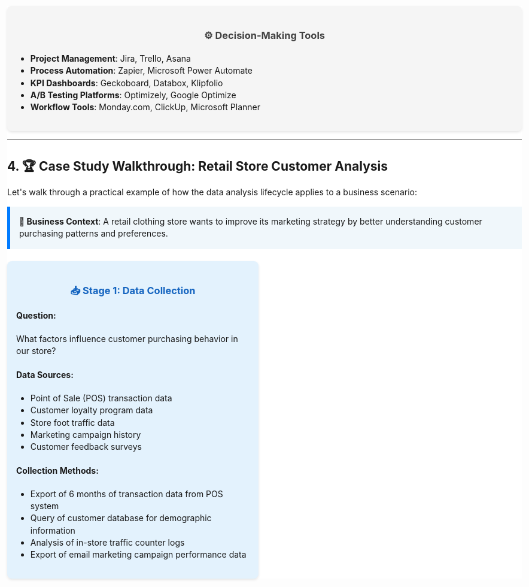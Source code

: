<div style="background-color: #f5f5f5; padding: 15px; border-radius: 8px; box-shadow: 0 2px 4px rgba(0,0,0,0.1);">
  <h3 style="color: #424242; text-align: center;">⚙️ Decision-Making Tools</h3>
  <ul>
    <li><strong>Project Management</strong>: Jira, Trello, Asana</li>
    <li><strong>Process Automation</strong>: Zapier, Microsoft Power Automate</li>
    <li><strong>KPI Dashboards</strong>: Geckoboard, Databox, Klipfolio</li>
    <li><strong>A/B Testing Platforms</strong>: Optimizely, Google Optimize</li>
    <li><strong>Workflow Tools</strong>: Monday.com, ClickUp, Microsoft Planner</li>
  </ul>
</div>

</div>

---

## 4. 🏆 Case Study Walkthrough: Retail Store Customer Analysis

Let's walk through a practical example of how the data analysis lifecycle applies to a business scenario:

<div style="background-color: #f0f7fb; border-left: 5px solid #007bff; padding: 15px; margin: 10px 0;">
<strong>💼 Business Context</strong>: A retail clothing store wants to improve its marketing strategy by better understanding customer purchasing patterns and preferences.
</div>

<div style="display: grid; grid-template-columns: repeat(auto-fill, minmax(320px, 1fr)); gap: 20px; margin: 20px 0;">

<div style="background-color: #e3f2fd; padding: 15px; border-radius: 8px; box-shadow: 0 2px 4px rgba(0,0,0,0.1);">
  <h3 style="color: #1565c0; text-align: center;">📥 Stage 1: Data Collection</h3>

  <h4><strong>Question</strong>:</h4>
  <p>What factors influence customer purchasing behavior in our store?</p>

  <h4><strong>Data Sources</strong>:</h4>
  <ul>
    <li>Point of Sale (POS) transaction data</li>
    <li>Customer loyalty program data</li>
    <li>Store foot traffic data</li>
    <li>Marketing campaign history</li>
    <li>Customer feedback surveys</li>
  </ul>

  <h4><strong>Collection Methods</strong>:</h4>
  <ul>
    <li>Export of 6 months of transaction data from POS system</li>
    <li>Query of customer database for demographic information</li>
    <li>Analysis of in-store traffic counter logs</li>
    <li>Export of email marketing campaign performance data</li>
  </ul>
</div>
